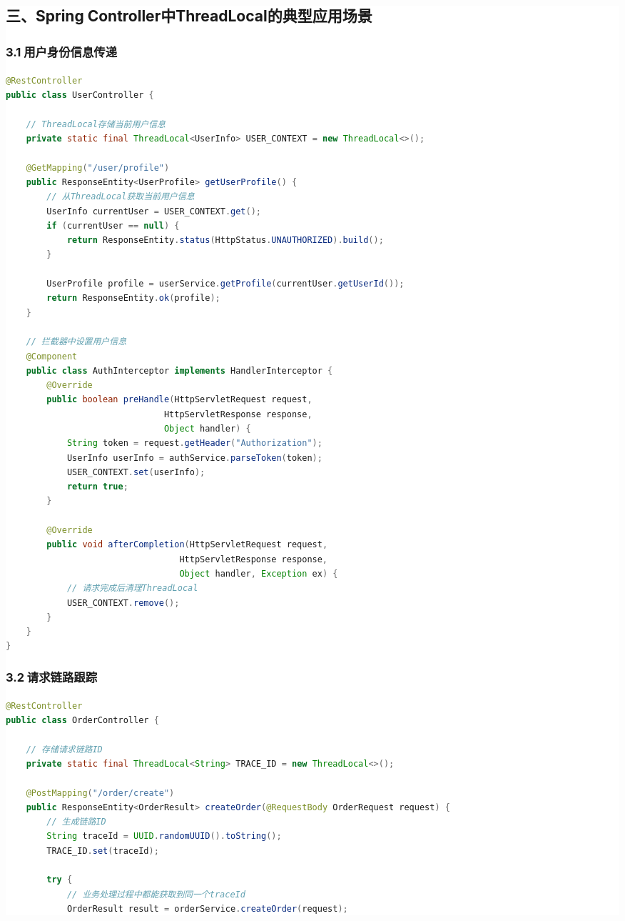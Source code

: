 ## 三、Spring Controller中ThreadLocal的典型应用场景

### 3.1 用户身份信息传递
```java
@RestController
public class UserController {
    
    // ThreadLocal存储当前用户信息
    private static final ThreadLocal<UserInfo> USER_CONTEXT = new ThreadLocal<>();
    
    @GetMapping("/user/profile")
    public ResponseEntity<UserProfile> getUserProfile() {
        // 从ThreadLocal获取当前用户信息
        UserInfo currentUser = USER_CONTEXT.get();
        if (currentUser == null) {
            return ResponseEntity.status(HttpStatus.UNAUTHORIZED).build();
        }
        
        UserProfile profile = userService.getProfile(currentUser.getUserId());
        return ResponseEntity.ok(profile);
    }
    
    // 拦截器中设置用户信息
    @Component
    public class AuthInterceptor implements HandlerInterceptor {
        @Override
        public boolean preHandle(HttpServletRequest request, 
                               HttpServletResponse response, 
                               Object handler) {
            String token = request.getHeader("Authorization");
            UserInfo userInfo = authService.parseToken(token);
            USER_CONTEXT.set(userInfo);
            return true;
        }
        
        @Override
        public void afterCompletion(HttpServletRequest request, 
                                  HttpServletResponse response, 
                                  Object handler, Exception ex) {
            // 请求完成后清理ThreadLocal
            USER_CONTEXT.remove();
        }
    }
}
```

### 3.2 请求链路跟踪
```java
@RestController
public class OrderController {
    
    // 存储请求链路ID
    private static final ThreadLocal<String> TRACE_ID = new ThreadLocal<>();
    
    @PostMapping("/order/create")
    public ResponseEntity<OrderResult> createOrder(@RequestBody OrderRequest request) {
        // 生成链路ID
        String traceId = UUID.randomUUID().toString();
        TRACE_ID.set(traceId);
        
        try {
            // 业务处理过程中都能获取到同一个traceId
            OrderResult result = orderService.createOrder(request);
```